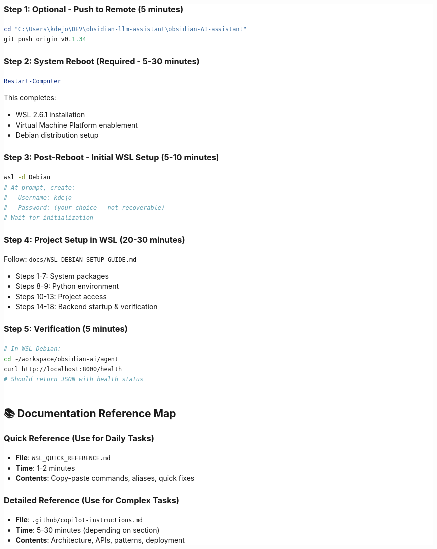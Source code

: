 ### Step 1: Optional - Push to Remote (5 minutes)
```powershell
cd "C:\Users\kdejo\DEV\obsidian-llm-assistant\obsidian-AI-assistant"
git push origin v0.1.34
```

### Step 2: System Reboot (Required - 5-30 minutes)
```powershell
Restart-Computer
```
This completes:
- WSL 2.6.1 installation
- Virtual Machine Platform enablement
- Debian distribution setup

### Step 3: Post-Reboot - Initial WSL Setup (5-10 minutes)
```bash
wsl -d Debian
# At prompt, create:
# - Username: kdejo
# - Password: (your choice - not recoverable)
# Wait for initialization
```

### Step 4: Project Setup in WSL (20-30 minutes)
Follow: `docs/WSL_DEBIAN_SETUP_GUIDE.md`
- Steps 1-7: System packages
- Steps 8-9: Python environment
- Steps 10-13: Project access
- Steps 14-18: Backend startup & verification

### Step 5: Verification (5 minutes)
```bash
# In WSL Debian:
cd ~/workspace/obsidian-ai/agent
curl http://localhost:8000/health
# Should return JSON with health status
```

---

## 📚 Documentation Reference Map

### Quick Reference (Use for Daily Tasks)
- **File**: `WSL_QUICK_REFERENCE.md`
- **Time**: 1-2 minutes
- **Contents**: Copy-paste commands, aliases, quick fixes

### Detailed Reference (Use for Complex Tasks)
- **File**: `.github/copilot-instructions.md`
- **Time**: 5-30 minutes (depending on section)
- **Contents**: Architecture, APIs, patterns, deployment
